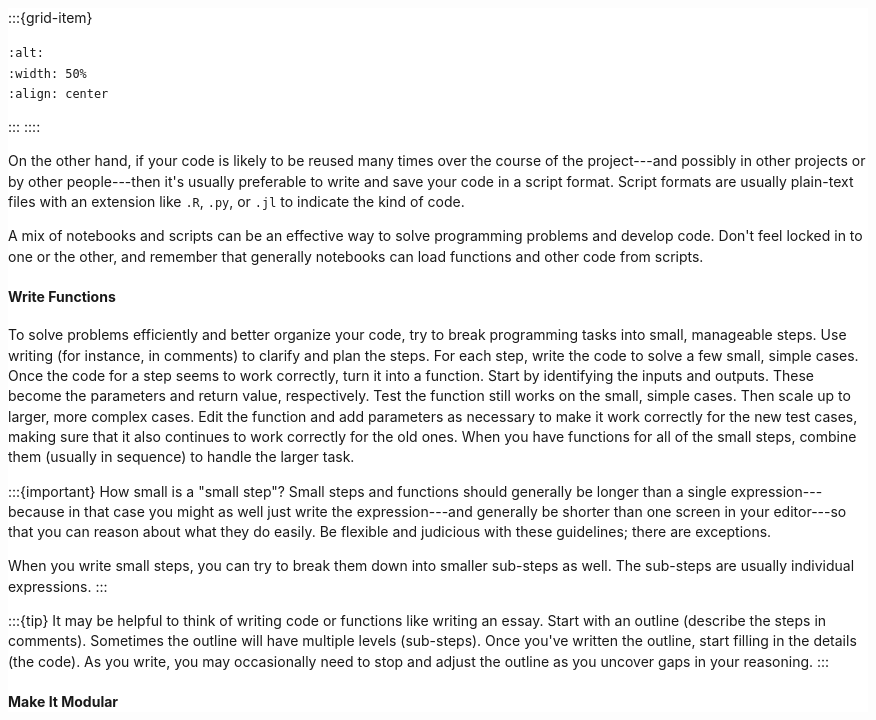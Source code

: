 :::{grid-item}
```{image} ../img/logo_quarto.svg
:alt:
:width: 50%
:align: center
```
:::
::::

On the other hand, if your code is likely to be reused many times over the
course of the project---and possibly in other projects or by other
people---then it's usually preferable to write and save your code in a script
format. Script formats are usually plain-text files with an extension like
`.R`, `.py`, or `.jl` to indicate the kind of code.

A mix of notebooks and scripts can be an effective way to solve programming
problems and develop code. Don't feel locked in to one or the other, and
remember that generally notebooks can load functions and other code from
scripts.

#### Write Functions

To solve problems efficiently and better organize your code, try to break
programming tasks into small, manageable steps. Use writing (for instance, in
comments) to clarify and plan the steps. For each step, write the code to solve
a few small, simple cases. Once the code for a step seems to work correctly,
turn it into a function. Start by identifying the inputs and outputs. These
become the parameters and return value, respectively. Test the function still
works on the small, simple cases. Then scale up to larger, more complex cases.
Edit the function and add parameters as necessary to make it work correctly for
the new test cases, making sure that it also continues to work correctly for
the old ones. When you have functions for all of the small steps, combine them
(usually in sequence) to handle the larger task.

:::{important}
How small is a "small step"? Small steps and functions should generally be
longer than a single expression---because in that case you might as well just
write the expression---and generally be shorter than one screen in your
editor---so that you can reason about what they do easily. Be flexible and
judicious with these guidelines; there are exceptions.

When you write small steps, you can try to break them down into smaller
sub-steps as well. The sub-steps are usually individual expressions.
:::

:::{tip}
It may be helpful to think of writing code or functions like writing an essay.
Start with an outline (describe the steps in comments). Sometimes the outline
will have multiple levels (sub-steps). Once you've written the outline, start
filling in the details (the code). As you write, you may occasionally need to
stop and adjust the outline as you uncover gaps in your reasoning.
:::

#### Make It Modular
